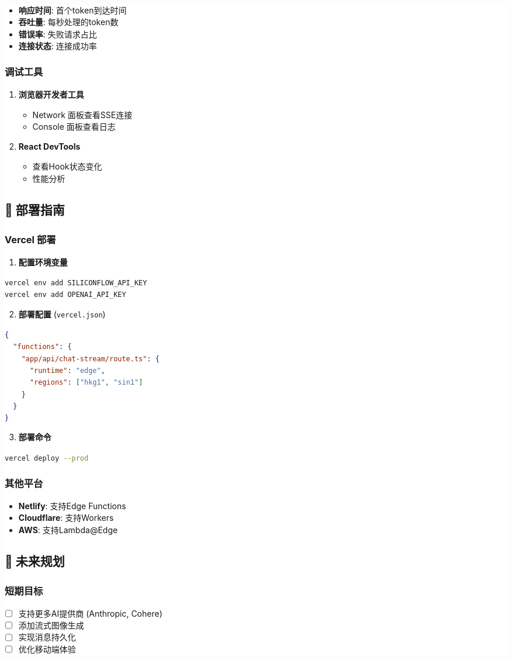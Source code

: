 - **响应时间**: 首个token到达时间
- **吞吐量**: 每秒处理的token数
- **错误率**: 失败请求占比
- **连接状态**: 连接成功率

### 调试工具

1. **浏览器开发者工具**
   - Network 面板查看SSE连接
   - Console 面板查看日志

2. **React DevTools**
   - 查看Hook状态变化
   - 性能分析

## 🚀 部署指南

### Vercel 部署

1. **配置环境变量**
```bash
vercel env add SILICONFLOW_API_KEY
vercel env add OPENAI_API_KEY
```

2. **部署配置** (`vercel.json`)
```json
{
  "functions": {
    "app/api/chat-stream/route.ts": {
      "runtime": "edge",
      "regions": ["hkg1", "sin1"]
    }
  }
}
```

3. **部署命令**
```bash
vercel deploy --prod
```

### 其他平台

- **Netlify**: 支持Edge Functions
- **Cloudflare**: 支持Workers
- **AWS**: 支持Lambda@Edge

## 🔮 未来规划

### 短期目标

- [ ] 支持更多AI提供商 (Anthropic, Cohere)
- [ ] 添加流式图像生成
- [ ] 实现消息持久化
- [ ] 优化移动端体验
